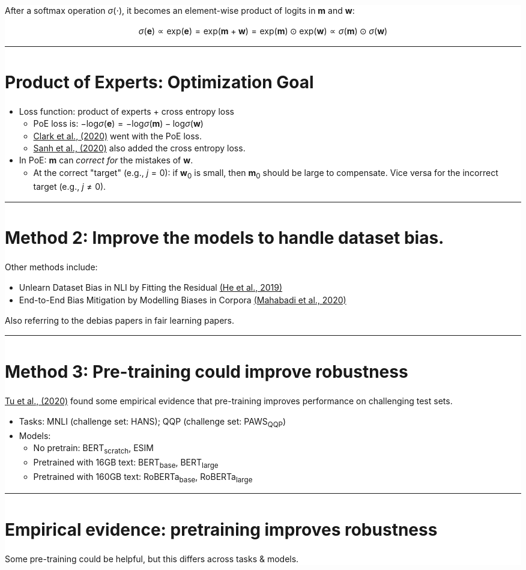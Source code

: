 After a softmax operation $\sigma(\cdot)$, it becomes an element-wise product of logits in $\mathbf{m}$ and $\mathbf{w}$:  

$$\sigma(\mathbf{e}) \propto \text{exp}(\mathbf{e}) = \text{exp}(\mathbf{m} + \mathbf{w}) = \text{exp}(\mathbf{m}) \odot \text{exp}(\mathbf{w}) \propto \sigma(\mathbf{m}) \odot \sigma(\mathbf{w})$$


---
# Product of Experts: Optimization Goal  
- Loss function: product of experts + cross entropy loss  
  - PoE loss is: $-\text{log}\sigma(\mathbf{e}) = -\text{log}\sigma(\mathbf{m}) -\text{log}\sigma(\mathbf{w})$  
  - [Clark et al., (2020)](https://www.aclweb.org/anthology/2020.findings-emnlp.272/) went with the PoE loss.  
  - [Sanh et al., (2020)](https://openreview.net/forum?id=Hf3qXoiNkR) also added the cross entropy loss.  
- In PoE: $\textbf{m}$ can *correct for* the mistakes of $\textbf{w}$.  
  - At the correct "target" (e.g., $j=0$): if $\mathbf{w}_0$ is small, then $\mathbf{m}_0$ should be large to compensate. Vice versa for the incorrect target (e.g., $j\neq 0$). 



---
# Method 2: Improve the models to handle dataset bias.  
Other methods include:  
- Unlearn Dataset Bias in NLI by Fitting the Residual [(He et al., 2019)](https://arxiv.org/abs/1908.10763)  
- End-to-End Bias Mitigation by Modelling Biases in Corpora [(Mahabadi et al., 2020)](https://www.aclweb.org/anthology/2020.acl-main.769/)  

Also referring to the debias papers in fair learning papers.



---
# Method 3: Pre-training could improve robustness
[Tu et al., (2020)](https://arxiv.org/abs/2007.06778) found some empirical evidence that pre-training improves performance on challenging test sets.  
- Tasks: MNLI (challenge set: HANS); QQP (challenge set: PAWS$_{\text{QQP}}$)  
- Models: 
  - No pretrain: BERT$_{\text{scratch}}$, ESIM  
  - Pretrained with 16GB text: BERT$_{\text{base}}$, BERT$_{\text{large}}$  
  - Pretrained with 160GB text: RoBERTa$_{\text{base}}$, RoBERTa$_{\text{large}}$  


---
# Empirical evidence: pretraining improves robustness
Some pre-training could be helpful, but this differs across tasks & models.  
